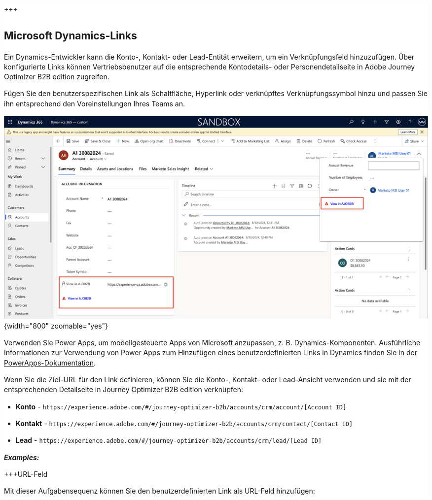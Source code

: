 +++

## Microsoft Dynamics-Links

Ein Dynamics-Entwickler kann die Konto-, Kontakt- oder Lead-Entität erweitern, um ein Verknüpfungsfeld hinzuzufügen. Über konfigurierte Links können Vertriebsbenutzer auf die entsprechende Kontodetails- oder Personendetailseite in Adobe Journey Optimizer B2B edition zugreifen.

Fügen Sie den benutzerspezifischen Link als Schaltfläche, Hyperlink oder verknüpftes Verknüpfungssymbol hinzu und passen Sie ihn entsprechend den Voreinstellungen Ihres Teams an.

![Benutzerdefinierte Links in Dynamics](./assets/crm-linking-dynamics-account-examples.png){width="800" zoomable="yes"}

Verwenden Sie Power Apps, um modellgesteuerte Apps von Microsoft anzupassen, z. B. Dynamics-Komponenten. Ausführliche Informationen zur Verwendung von Power Apps zum Hinzufügen eines benutzerdefinierten Links in Dynamics finden Sie in der [PowerApps-Dokumentation](https://learn.microsoft.com/en-us/power-apps/maker/model-driven-apps/create-edit-web-resources).

Wenn Sie die Ziel-URL für den Link definieren, können Sie die Konto-, Kontakt- oder Lead-Ansicht verwenden und sie mit der entsprechenden Detailseite in Journey Optimizer B2B edition verknüpfen:

* **Konto** - `https://experience.adobe.com/#/journey-optimizer-b2b/accounts/crm/account/[Account ID]`

* **Kontakt** - `https://experience.adobe.com/#/journey-optimizer-b2b/accounts/crm/contact/[Contact ID]`

* **Lead** - `https://experience.adobe.com/#/journey-optimizer-b2b/accounts/crm/lead/[Lead ID]`

**_Examples:_**

+++URL-Feld

Mit dieser Aufgabensequenz können Sie den benutzerdefinierten Link als URL-Feld hinzufügen:
